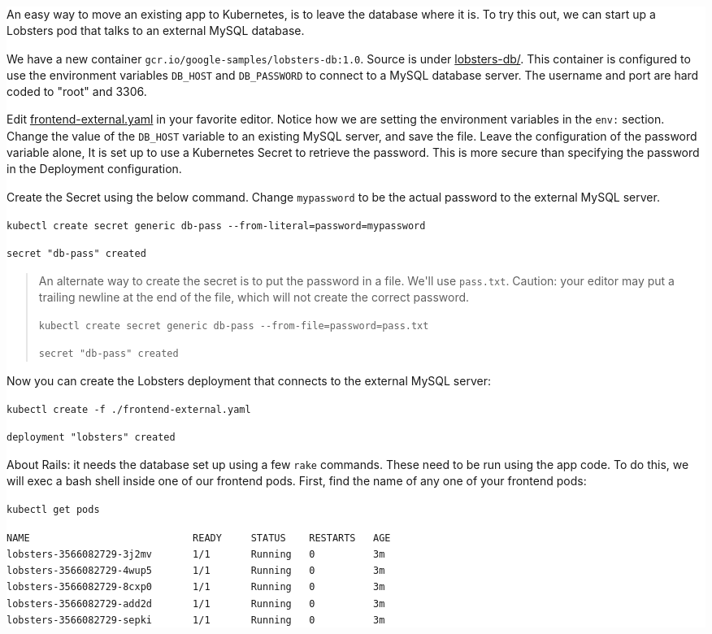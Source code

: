 An easy way to move an existing app to Kubernetes, is to leave the
database where it is. To try this out, we can start up a Lobsters pod
that talks to an external MySQL database.

We have a new container
`gcr.io/google-samples/lobsters-db:1.0`. Source is under
[lobsters-db/](lobsters-db/). This container is configured to use the
environment variables `DB_HOST` and `DB_PASSWORD` to connect to a
MySQL database server. The username and port are hard coded to "root"
and 3306.

Edit [frontend-external.yaml](frontend-external.yaml) in your favorite
editor. Notice how we are setting the environment variables in the
`env:` section. Change the value of the `DB_HOST` variable to an
existing MySQL server, and save the file. Leave the configuration of
the password variable alone, It is set up to use a Kubernetes Secret
to retrieve the password. This is more secure than specifying the
password in the Deployment configuration.

Create the Secret using the below command. Change `mypassword` to be
the actual password to the external MySQL server.

```
kubectl create secret generic db-pass --from-literal=password=mypassword
```
```
secret "db-pass" created
```

> An alternate way to create the secret is to put the password in a
> file. We'll use `pass.txt`. Caution: your editor may put a trailing
> newline at the end of the file, which will not create the correct
> password.
> 
> ```
> kubectl create secret generic db-pass --from-file=password=pass.txt
> ```
> ```
> secret "db-pass" created
> ```

Now you can create the Lobsters deployment that connects to the
external MySQL server:

```
kubectl create -f ./frontend-external.yaml
```
```
deployment "lobsters" created
```

About Rails: it needs the database set up using a few `rake`
commands. These need to be run using the app code. To do this, we will
exec a bash shell inside one of our frontend pods. First, find the
name of any one of your frontend pods:

```
kubectl get pods
```
```
NAME                            READY     STATUS    RESTARTS   AGE
lobsters-3566082729-3j2mv       1/1       Running   0          3m
lobsters-3566082729-4wup5       1/1       Running   0          3m
lobsters-3566082729-8cxp0       1/1       Running   0          3m
lobsters-3566082729-add2d       1/1       Running   0          3m
lobsters-3566082729-sepki       1/1       Running   0          3m
```
